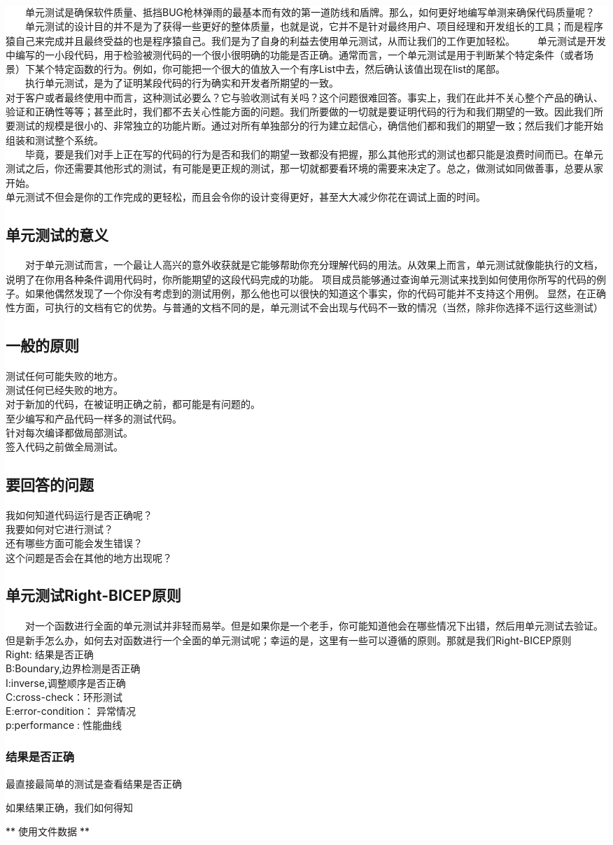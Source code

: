 　　单元测试是确保软件质量、抵挡BUG枪林弹雨的最基本而有效的第一道防线和盾牌。那么，如何更好地编写单测来确保代码质量呢？  
　　单元测试的设计目的并不是为了获得一些更好的整体质量，也就是说，它并不是针对最终用户、项目经理和开发组长的工具；而是程序猿自己来完成并且最终受益的也是程序猿自己。我们是为了自身的利益去使用单元测试，从而让我们的工作更加轻松。
　　单元测试是开发中编写的一小段代码，用于检验被测代码的一个很小很明确的功能是否正确。通常而言，一个单元测试是用于判断某个特定条件（或者场景）下某个特定函数的行为。例如，你可能把一个很大的值放入一个有序List中去，然后确认该值出现在list的尾部。  
　　执行单元测试，是为了证明某段代码的行为确实和开发者所期望的一致。  
对于客户或者最终使用中而言，这种测试必要么？它与验收测试有关吗？这个问题很难回答。事实上，我们在此并不关心整个产品的确认、验证和正确性等等；甚至此时，我们都不去关心性能方面的问题。我们所要做的一切就是要证明代码的行为和我们期望的一致。因此我们所要测试的规模是很小的、非常独立的功能片断。通过对所有单独部分的行为建立起信心，确信他们都和我们的期望一致；然后我们才能开始组装和测试整个系统。  
　　毕竟，要是我们对手上正在写的代码的行为是否和我们的期望一致都没有把握，那么其他形式的测试也都只能是浪费时间而已。在单元测试之后，你还需要其他形式的测试，有可能是更正规的测试，那一切就都要看环境的需要来决定了。总之，做测试如同做善事，总要从家开始。  
单元测试不但会是你的工作完成的更轻松，而且会令你的设计变得更好，甚至大大减少你花在调试上面的时间。  

## 单元测试的意义
　　对于单元测试而言，一个最让人高兴的意外收获就是它能够帮助你充分理解代码的用法。从效果上而言，单元测试就像能执行的文档，说明了在你用各种条件调用代码时，你所能期望的这段代码完成的功能。
项目成员能够通过查询单元测试来找到如何使用你所写的代码的例子。如果他偶然发现了一个你没有考虑到的测试用例，那么他也可以很快的知道这个事实，你的代码可能并不支持这个用例。
显然，在正确性方面，可执行的文档有它的优势。与普通的文档不同的是，单元测试不会出现与代码不一致的情况（当然，除非你选择不运行这些测试）



## 一般的原则
测试任何可能失败的地方。  
测试任何已经失败的地方。  
对于新加的代码，在被证明正确之前，都可能是有问题的。  
至少编写和产品代码一样多的测试代码。  
针对每次编译都做局部测试。  
签入代码之前做全局测试。  

## 要回答的问题
我如何知道代码运行是否正确呢？  
我要如何对它进行测试？  
还有哪些方面可能会发生错误？  
这个问题是否会在其他的地方出现呢？  

## 单元测试Right-BICEP原则  
　　对一个函数进行全面的单元测试并非轻而易举。但是如果你是一个老手，你可能知道他会在哪些情况下出错，然后用单元测试去验证。但是新手怎么办，如何去对函数进行一个全面的单元测试呢；幸运的是，这里有一些可以遵循的原则。那就是我们Right-BICEP原则  
Right: 结果是否正确  
B:Boundary,边界检测是否正确  
I:inverse,调整顺序是否正确  
C:cross-check：环形测试  
E:error-condition： 异常情况  
p:performance : 性能曲线  

### 结果是否正确

最直接最简单的测试是查看结果是否正确

如果结果正确，我们如何得知  

** 使用文件数据  **
